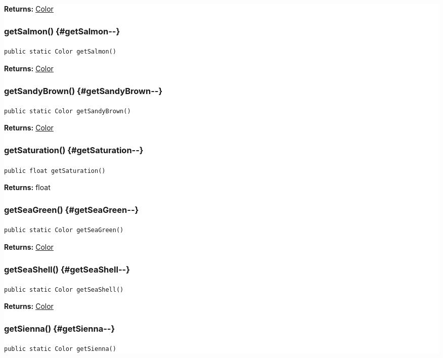 **Returns:**
[Color](../../com.aspose.email/color)
### getSalmon() {#getSalmon--}
```
public static Color getSalmon()
```




**Returns:**
[Color](../../com.aspose.email/color)
### getSandyBrown() {#getSandyBrown--}
```
public static Color getSandyBrown()
```




**Returns:**
[Color](../../com.aspose.email/color)
### getSaturation() {#getSaturation--}
```
public float getSaturation()
```




**Returns:**
float
### getSeaGreen() {#getSeaGreen--}
```
public static Color getSeaGreen()
```




**Returns:**
[Color](../../com.aspose.email/color)
### getSeaShell() {#getSeaShell--}
```
public static Color getSeaShell()
```




**Returns:**
[Color](../../com.aspose.email/color)
### getSienna() {#getSienna--}
```
public static Color getSienna()
```



